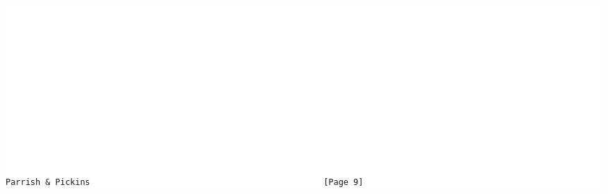 ``` newpage












Parrish & Pickins                                               [Page 9]
```
